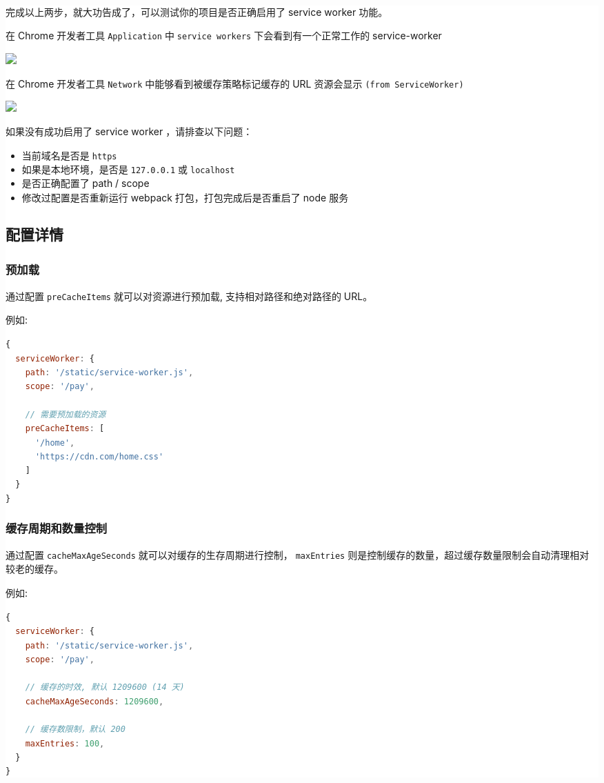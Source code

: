 完成以上两步，就大功告成了，可以测试你的项目是否正确启用了 service worker 功能。


在 Chrome 开发者工具 `Application` 中 `service workers` 下会看到有一个正常工作的 service-worker

![](http://vfile.meituan.net/scarlett/e927d8135514410d0100746334bb3180111727.png)

在 Chrome 开发者工具 `Network` 中能够看到被缓存策略标记缓存的 URL 资源会显示 `(from ServiceWorker)`

![](http://vfile.meituan.net/scarlett/fa25cd7dc898f3f5da247ffecee5220a145351.)


如果没有成功启用了 service worker ，请排查以下问题：

- 当前域名是否是 `https` 
- 如果是本地环境，是否是 `127.0.0.1` 或 `localhost`
- 是否正确配置了 path / scope
- 修改过配置是否重新运行 webpack 打包，打包完成后是否重启了 node 服务

## 配置详情

### 预加载

通过配置 `preCacheItems` 就可以对资源进行预加载, 支持相对路径和绝对路径的 URL。

例如:

```javascript
{
  serviceWorker: {
    path: '/static/service-worker.js',
    scope: '/pay',

    // 需要预加载的资源
    preCacheItems: [
      '/home',
      'https://cdn.com/home.css'
    ]
  }
}
```

### 缓存周期和数量控制

通过配置 `cacheMaxAgeSeconds` 就可以对缓存的生存周期进行控制， `maxEntries` 则是控制缓存的数量，超过缓存数量限制会自动清理相对较老的缓存。

例如:

```javascript
{
  serviceWorker: {
    path: '/static/service-worker.js',
    scope: '/pay',

    // 缓存的时效, 默认 1209600 (14 天)
    cacheMaxAgeSeconds: 1209600,

    // 缓存数限制，默认 200
    maxEntries: 100,
  }
}
```

